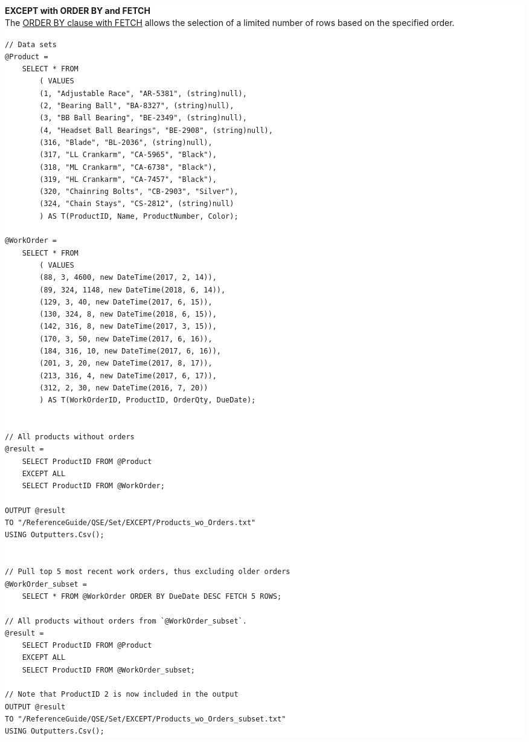 **EXCEPT with ORDER BY and FETCH**   
The [ORDER BY clause with FETCH](../USQL/order-by-and-offset-fetch-clause-u-sql.md) allows the selection of a limited number of rows based on the specified order.
```
// Data sets
@Product = 
    SELECT * FROM 
        ( VALUES
        (1, "Adjustable Race", "AR-5381", (string)null),
        (2, "Bearing Ball", "BA-8327", (string)null),
        (3, "BB Ball Bearing", "BE-2349", (string)null),
        (4, "Headset Ball Bearings", "BE-2908", (string)null),
        (316, "Blade", "BL-2036", (string)null),
        (317, "LL Crankarm", "CA-5965", "Black"),
        (318, "ML Crankarm", "CA-6738", "Black"),
        (319, "HL Crankarm", "CA-7457", "Black"),
        (320, "Chainring Bolts", "CB-2903", "Silver"),
        (324, "Chain Stays", "CS-2812", (string)null)
        ) AS T(ProductID, Name, ProductNumber, Color);

@WorkOrder = 
    SELECT * FROM 
        ( VALUES
        (88, 3, 4600, new DateTime(2017, 2, 14)),
        (89, 324, 1148, new DateTime(2018, 6, 14)),
        (129, 3, 40, new DateTime(2017, 6, 15)),
        (130, 324, 8, new DateTime(2018, 6, 15)),
        (142, 316, 8, new DateTime(2017, 3, 15)),
        (170, 3, 50, new DateTime(2017, 6, 16)),
        (184, 316, 10, new DateTime(2017, 6, 16)),
        (201, 3, 20, new DateTime(2017, 8, 17)),
        (213, 316, 4, new DateTime(2017, 6, 17)),
        (312, 2, 30, new DateTime(2016, 7, 20))
        ) AS T(WorkOrderID, ProductID, OrderQty, DueDate);


// All products without orders
@result =    
    SELECT ProductID FROM @Product
    EXCEPT ALL 
    SELECT ProductID FROM @WorkOrder;

OUTPUT @result 
TO "/ReferenceGuide/QSE/Set/EXCEPT/Products_wo_Orders.txt" 
USING Outputters.Csv();


// Pull top 5 most recent work orders, thus excluding older orders
@WorkOrder_subset = 
    SELECT * FROM @WorkOrder ORDER BY DueDate DESC FETCH 5 ROWS;

// All products without orders from `@WorkOrder_subset`.
@result =    
    SELECT ProductID FROM @Product 
    EXCEPT ALL
    SELECT ProductID FROM @WorkOrder_subset;
    
// Note that ProductID 2 is now included in the output
OUTPUT @result 
TO "/ReferenceGuide/QSE/Set/EXCEPT/Products_wo_Orders_subset.txt" 
USING Outputters.Csv();
```
